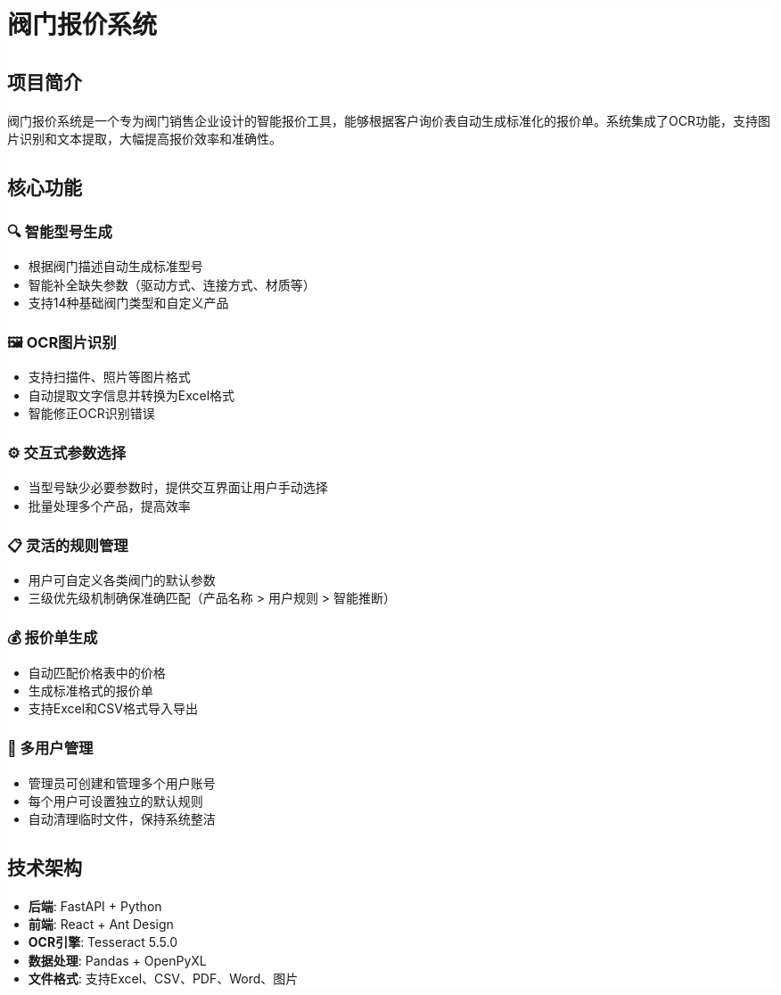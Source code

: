 # 阀门报价系统

## 项目简介

阀门报价系统是一个专为阀门销售企业设计的智能报价工具，能够根据客户询价表自动生成标准化的报价单。系统集成了OCR功能，支持图片识别和文本提取，大幅提高报价效率和准确性。

## 核心功能

### 🔍 智能型号生成

- 根据阀门描述自动生成标准型号
- 智能补全缺失参数（驱动方式、连接方式、材质等）
- 支持14种基础阀门类型和自定义产品

### 🖼️ OCR图片识别

- 支持扫描件、照片等图片格式
- 自动提取文字信息并转换为Excel格式
- 智能修正OCR识别错误

### ⚙️ 交互式参数选择

- 当型号缺少必要参数时，提供交互界面让用户手动选择
- 批量处理多个产品，提高效率

### 📋 灵活的规则管理

- 用户可自定义各类阀门的默认参数
- 三级优先级机制确保准确匹配（产品名称 > 用户规则 > 智能推断）

### 💰 报价单生成

- 自动匹配价格表中的价格
- 生成标准格式的报价单
- 支持Excel和CSV格式导入导出

### 👥 多用户管理

- 管理员可创建和管理多个用户账号
- 每个用户可设置独立的默认规则
- 自动清理临时文件，保持系统整洁

## 技术架构

- **后端**: FastAPI + Python
- **前端**: React + Ant Design
- **OCR引擎**: Tesseract 5.5.0
- **数据处理**: Pandas + OpenPyXL
- **文件格式**: 支持Excel、CSV、PDF、Word、图片
